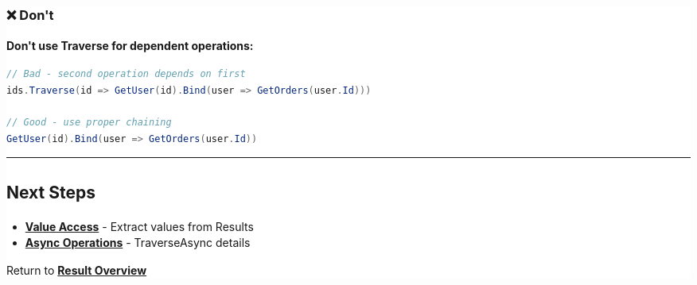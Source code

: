 ### ❌ Don't

**Don't use Traverse for dependent operations:**
```csharp
// Bad - second operation depends on first
ids.Traverse(id => GetUser(id).Bind(user => GetOrders(user.Id)))

// Good - use proper chaining
GetUser(id).Bind(user => GetOrders(user.Id))
```

---

## Next Steps

- **[Value Access](value-access.html)** - Extract values from Results
- **[Async Operations](async.html)** - TraverseAsync details

Return to **[Result Overview](index.html)**
